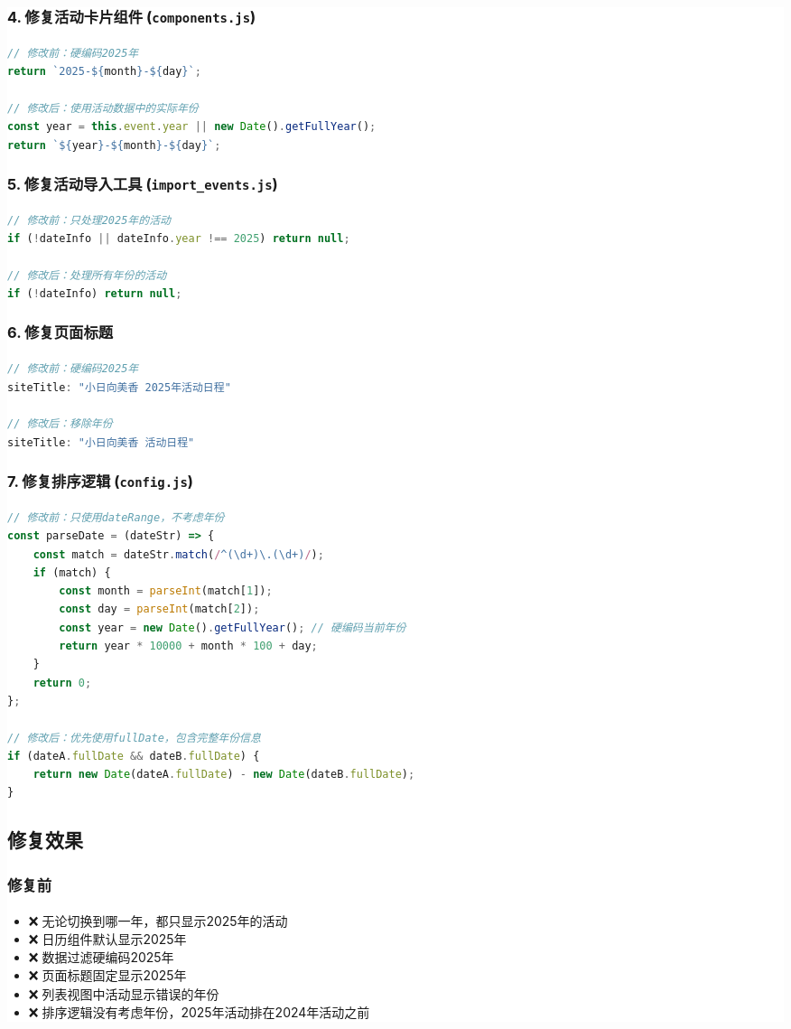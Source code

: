 ### 4. 修复活动卡片组件 (`components.js`)
```javascript
// 修改前：硬编码2025年
return `2025-${month}-${day}`;

// 修改后：使用活动数据中的实际年份
const year = this.event.year || new Date().getFullYear();
return `${year}-${month}-${day}`;
```

### 5. 修复活动导入工具 (`import_events.js`)
```javascript
// 修改前：只处理2025年的活动
if (!dateInfo || dateInfo.year !== 2025) return null;

// 修改后：处理所有年份的活动
if (!dateInfo) return null;
```

### 6. 修复页面标题
```javascript
// 修改前：硬编码2025年
siteTitle: "小日向美香 2025年活动日程"

// 修改后：移除年份
siteTitle: "小日向美香 活动日程"
```

### 7. 修复排序逻辑 (`config.js`)
```javascript
// 修改前：只使用dateRange，不考虑年份
const parseDate = (dateStr) => {
    const match = dateStr.match(/^(\d+)\.(\d+)/);
    if (match) {
        const month = parseInt(match[1]);
        const day = parseInt(match[2]);
        const year = new Date().getFullYear(); // 硬编码当前年份
        return year * 10000 + month * 100 + day;
    }
    return 0;
};

// 修改后：优先使用fullDate，包含完整年份信息
if (dateA.fullDate && dateB.fullDate) {
    return new Date(dateA.fullDate) - new Date(dateB.fullDate);
}
```

## 修复效果

### 修复前
- ❌ 无论切换到哪一年，都只显示2025年的活动
- ❌ 日历组件默认显示2025年
- ❌ 数据过滤硬编码2025年
- ❌ 页面标题固定显示2025年
- ❌ 列表视图中活动显示错误的年份
- ❌ 排序逻辑没有考虑年份，2025年活动排在2024年活动之前
